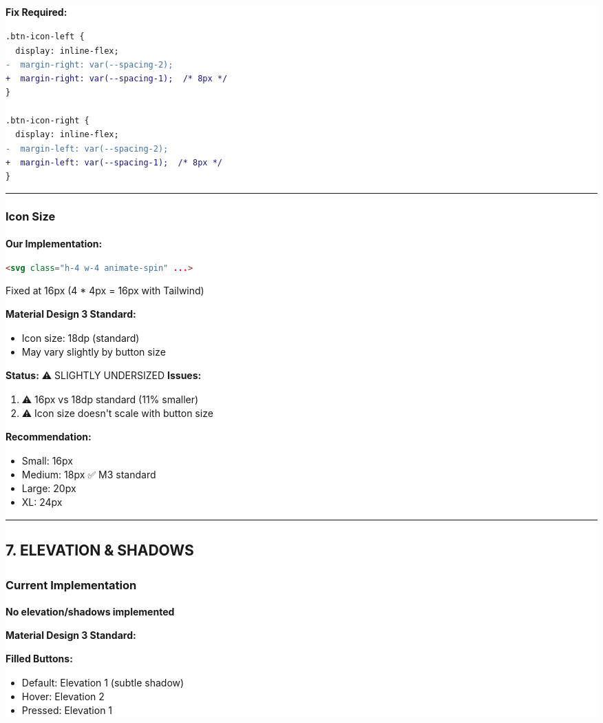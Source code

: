 **Fix Required:**
```diff
.btn-icon-left {
  display: inline-flex;
-  margin-right: var(--spacing-2);
+  margin-right: var(--spacing-1);  /* 8px */
}

.btn-icon-right {
  display: inline-flex;
-  margin-left: var(--spacing-2);
+  margin-left: var(--spacing-1);  /* 8px */
}
```

---

### Icon Size

**Our Implementation:**
```html
<svg class="h-4 w-4 animate-spin" ...>
```
Fixed at 16px (4 * 4px = 16px with Tailwind)

**Material Design 3 Standard:**
- Icon size: 18dp (standard)
- May vary slightly by button size

**Status:** ⚠️ SLIGHTLY UNDERSIZED
**Issues:**
1. ⚠️ 16px vs 18dp standard (11% smaller)
2. ⚠️ Icon size doesn't scale with button size

**Recommendation:**
- Small: 16px
- Medium: 18px ✅ M3 standard
- Large: 20px
- XL: 24px

---

## 7. ELEVATION & SHADOWS

### Current Implementation

**No elevation/shadows implemented**

**Material Design 3 Standard:**

**Filled Buttons:**
- Default: Elevation 1 (subtle shadow)
- Hover: Elevation 2
- Pressed: Elevation 1
